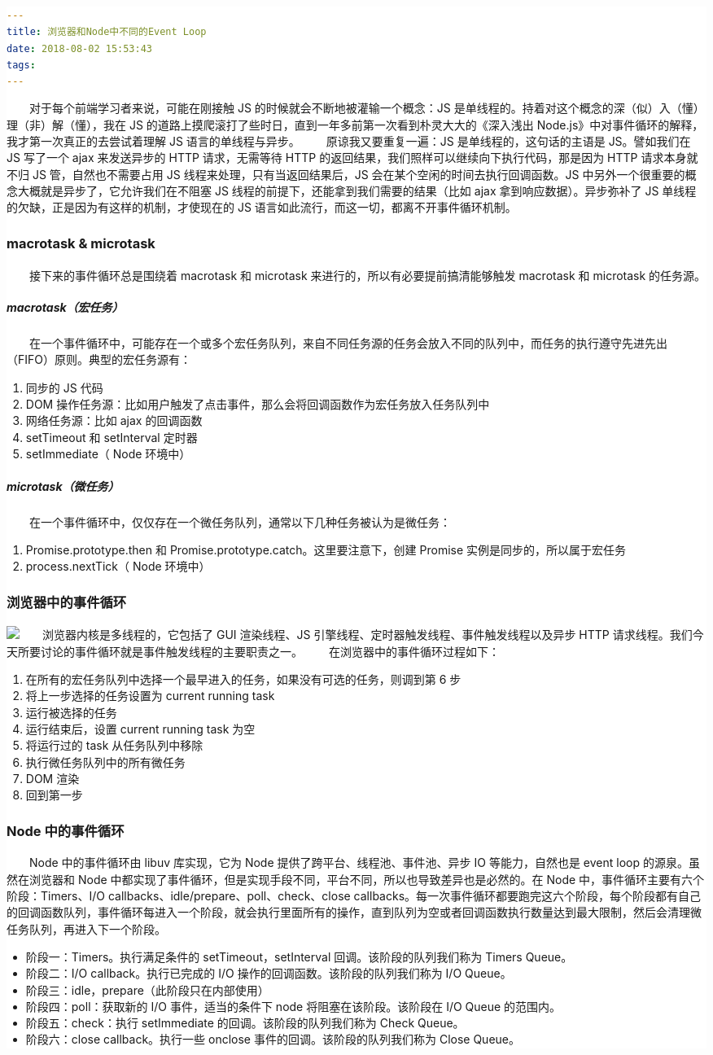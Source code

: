 ```yaml
---
title: 浏览器和Node中不同的Event Loop
date: 2018-08-02 15:53:43
tags:
---
```

　　对于每个前端学习者来说，可能在刚接触 JS 的时候就会不断地被灌输一个概念：JS 是单线程的。持着对这个概念的深（似）入（懂）理（非）解（懂），我在 JS 的道路上摸爬滚打了些时日，直到一年多前第一次看到朴灵大大的《深入浅出 Node.js》中对事件循环的解释，我才第一次真正的去尝试着理解 JS 语言的单线程与异步。
　　原谅我又要重复一遍：JS 是单线程的，这句话的主语是 JS。譬如我们在 JS 写了一个 ajax 来发送异步的 HTTP 请求，无需等待 HTTP 的返回结果，我们照样可以继续向下执行代码，那是因为 HTTP 请求本身就不归 JS 管，自然也不需要占用 JS 线程来处理，只有当返回结果后，JS 会在某个空闲的时间去执行回调函数。JS 中另外一个很重要的概念大概就是异步了，它允许我们在不阻塞 JS 线程的前提下，还能拿到我们需要的结果（比如 ajax 拿到响应数据）。异步弥补了 JS 单线程的欠缺，正是因为有这样的机制，才使现在的 JS 语言如此流行，而这一切，都离不开事件循环机制。

### macrotask & microtask
　　接下来的事件循环总是围绕着 macrotask 和 microtask 来进行的，所以有必要提前搞清能够触发 macrotask 和 microtask 的任务源。

##### macrotask（宏任务）
　　在一个事件循环中，可能存在一个或多个宏任务队列，来自不同任务源的任务会放入不同的队列中，而任务的执行遵守先进先出（FIFO）原则。典型的宏任务源有：
1. 同步的 JS 代码
2. DOM 操作任务源：比如用户触发了点击事件，那么会将回调函数作为宏任务放入任务队列中
3. 网络任务源：比如 ajax 的回调函数
4. setTimeout 和 setInterval 定时器
5. setImmediate（ Node 环境中）

##### microtask（微任务）
　　在一个事件循环中，仅仅存在一个微任务队列，通常以下几种任务被认为是微任务：
1. Promise.prototype.then 和 Promise.prototype.catch。这里要注意下，创建 Promise 实例是同步的，所以属于宏任务
2. process.nextTick（ Node 环境中）

### 浏览器中的事件循环
<img src="https://haitao.nos.netease.com/ecf197da-9f12-4fb4-b486-8cf88f756507_1352_616.png" style="width: 70%;"/>　　浏览器内核是多线程的，它包括了 GUI 渲染线程、JS 引擎线程、定时器触发线程、事件触发线程以及异步 HTTP 请求线程。我们今天所要讨论的事件循环就是事件触发线程的主要职责之一。
　　在浏览器中的事件循环过程如下：
1. 在所有的宏任务队列中选择一个最早进入的任务，如果没有可选的任务，则调到第 6 步
2. 将上一步选择的任务设置为 current running task
3. 运行被选择的任务
4. 运行结束后，设置 current running task 为空
5. 将运行过的 task 从任务队列中移除
6. 执行微任务队列中的所有微任务
7. DOM 渲染
8. 回到第一步

### Node 中的事件循环
　　Node 中的事件循环由 libuv 库实现，它为 Node 提供了跨平台、线程池、事件池、异步 IO 等能力，自然也是 event loop 的源泉。虽然在浏览器和 Node 中都实现了事件循环，但是实现手段不同，平台不同，所以也导致差异也是必然的。在 Node 中，事件循环主要有六个阶段：Timers、I/O callbacks、idle/prepare、poll、check、close callbacks。每一次事件循环都要跑完这六个阶段，每个阶段都有自己的回调函数队列，事件循环每进入一个阶段，就会执行里面所有的操作，直到队列为空或者回调函数执行数量达到最大限制，然后会清理微任务队列，再进入下一个阶段。
- 阶段一：Timers。执行满足条件的 setTimeout，setInterval 回调。该阶段的队列我们称为 Timers Queue。
- 阶段二：I/O callback。执行已完成的 I/O 操作的回调函数。该阶段的队列我们称为 I/O Queue。
- 阶段三：idle，prepare（此阶段只在内部使用）
- 阶段四：poll：获取新的 I/O 事件，适当的条件下 node 将阻塞在该阶段。该阶段在 I/O Queue 的范围内。
- 阶段五：check：执行 setImmediate 的回调。该阶段的队列我们称为 Check Queue。
- 阶段六：close callback。执行一些 onclose 事件的回调。该阶段的队列我们称为 Close Queue。
